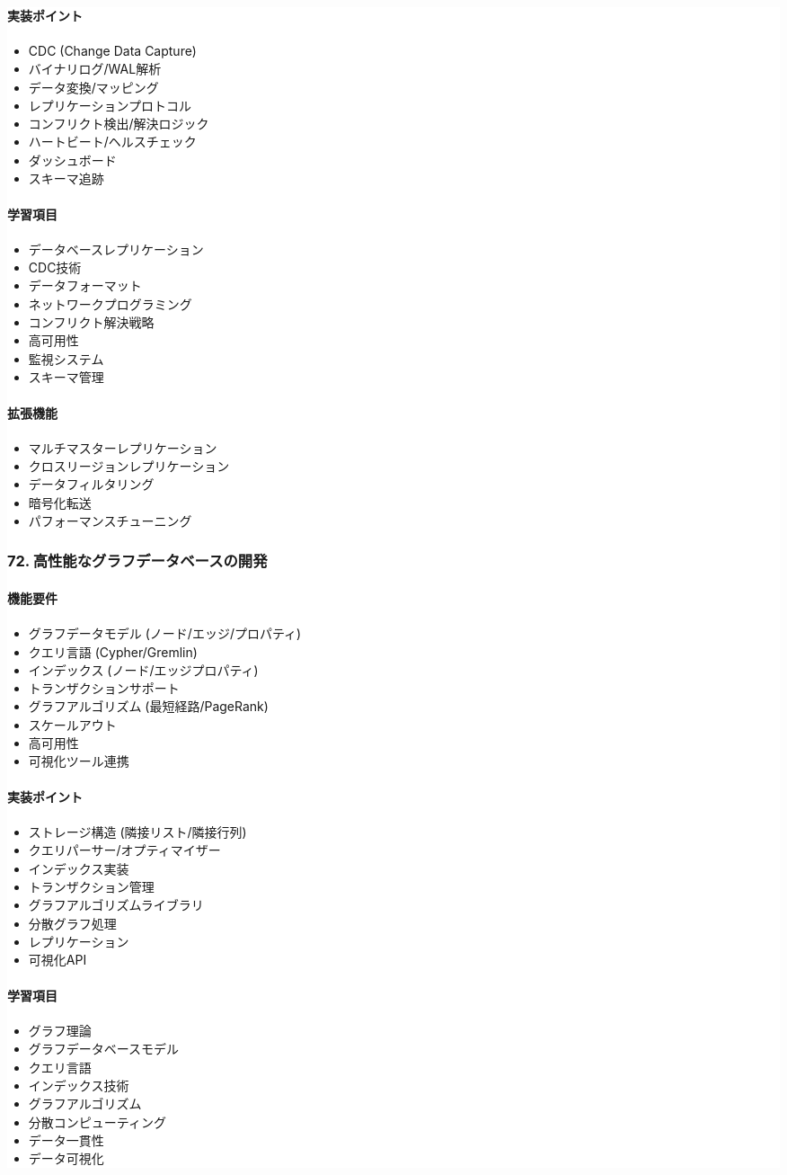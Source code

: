 #### 実装ポイント
- CDC (Change Data Capture)
- バイナリログ/WAL解析
- データ変換/マッピング
- レプリケーションプロトコル
- コンフリクト検出/解決ロジック
- ハートビート/ヘルスチェック
- ダッシュボード
- スキーマ追跡

#### 学習項目
- データベースレプリケーション
- CDC技術
- データフォーマット
- ネットワークプログラミング
- コンフリクト解決戦略
- 高可用性
- 監視システム
- スキーマ管理

#### 拡張機能
- マルチマスターレプリケーション
- クロスリージョンレプリケーション
- データフィルタリング
- 暗号化転送
- パフォーマンスチューニング

### 72. 高性能なグラフデータベースの開発
#### 機能要件
- グラフデータモデル (ノード/エッジ/プロパティ)
- クエリ言語 (Cypher/Gremlin)
- インデックス (ノード/エッジプロパティ)
- トランザクションサポート
- グラフアルゴリズム (最短経路/PageRank)
- スケールアウト
- 高可用性
- 可視化ツール連携

#### 実装ポイント
- ストレージ構造 (隣接リスト/隣接行列)
- クエリパーサー/オプティマイザー
- インデックス実装
- トランザクション管理
- グラフアルゴリズムライブラリ
- 分散グラフ処理
- レプリケーション
- 可視化API

#### 学習項目
- グラフ理論
- グラフデータベースモデル
- クエリ言語
- インデックス技術
- グラフアルゴリズム
- 分散コンピューティング
- データ一貫性
- データ可視化

